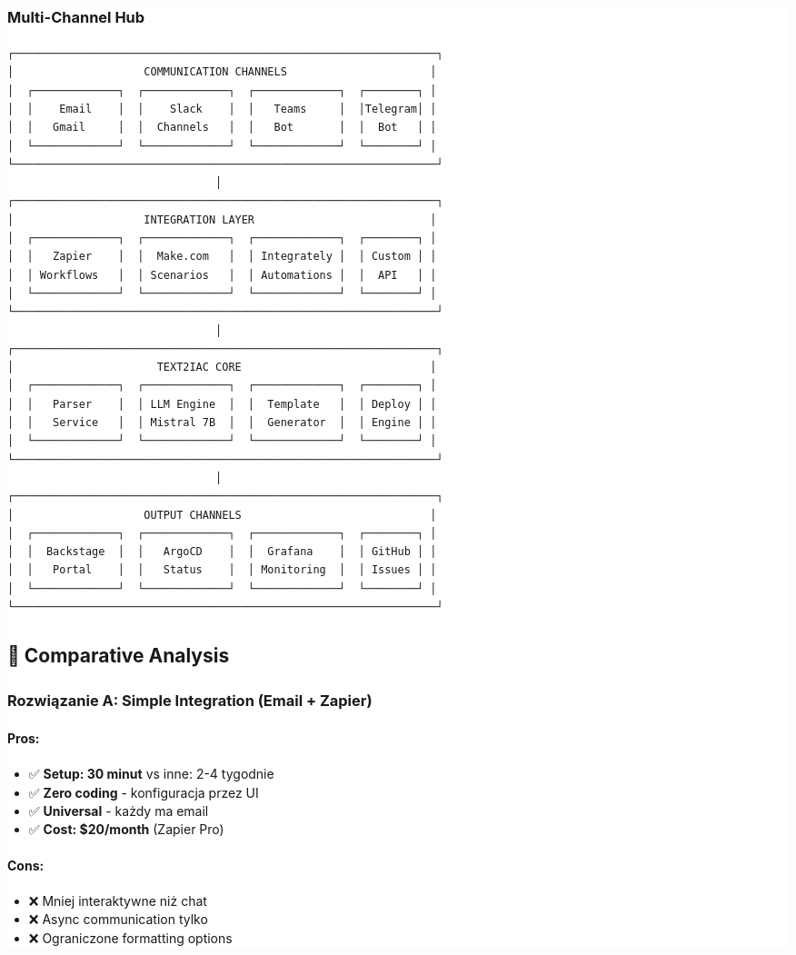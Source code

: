 ### **Multi-Channel Hub**
```
┌─────────────────────────────────────────────────────────────────┐
│                    COMMUNICATION CHANNELS                      │
│  ┌─────────────┐  ┌─────────────┐  ┌─────────────┐  ┌────────┐ │
│  │    Email    │  │    Slack    │  │   Teams     │  │Telegram│ │
│  │   Gmail     │  │  Channels   │  │   Bot       │  │  Bot   │ │
│  └─────────────┘  └─────────────┘  └─────────────┘  └────────┘ │
└─────────────────────────────────────────────────────────────────┘
                                │
┌─────────────────────────────────────────────────────────────────┐
│                    INTEGRATION LAYER                           │
│  ┌─────────────┐  ┌─────────────┐  ┌─────────────┐  ┌────────┐ │
│  │   Zapier    │  │  Make.com   │  │ Integrately │  │ Custom │ │
│  │ Workflows   │  │ Scenarios   │  │ Automations │  │  API   │ │
│  └─────────────┘  └─────────────┘  └─────────────┘  └────────┘ │
└─────────────────────────────────────────────────────────────────┘
                                │
┌─────────────────────────────────────────────────────────────────┐
│                      TEXT2IAC CORE                             │
│  ┌─────────────┐  ┌─────────────┐  ┌─────────────┐  ┌────────┐ │
│  │   Parser    │  │ LLM Engine  │  │  Template   │  │ Deploy │ │
│  │   Service   │  │ Mistral 7B  │  │  Generator  │  │ Engine │ │
│  └─────────────┘  └─────────────┘  └─────────────┘  └────────┘ │
└─────────────────────────────────────────────────────────────────┘
                                │
┌─────────────────────────────────────────────────────────────────┐
│                    OUTPUT CHANNELS                             │
│  ┌─────────────┐  ┌─────────────┐  ┌─────────────┐  ┌────────┐ │
│  │  Backstage  │  │   ArgoCD    │  │  Grafana    │  │ GitHub │ │
│  │   Portal    │  │   Status    │  │ Monitoring  │  │ Issues │ │
│  └─────────────┘  └─────────────┘  └─────────────┘  └────────┘ │
└─────────────────────────────────────────────────────────────────┘
```

## 🎯 Comparative Analysis

### **Rozwiązanie A: Simple Integration (Email + Zapier)**

#### **Pros:**
- ✅ **Setup: 30 minut** vs inne: 2-4 tygodnie
- ✅ **Zero coding** - konfiguracja przez UI
- ✅ **Universal** - każdy ma email
- ✅ **Cost: $20/month** (Zapier Pro)

#### **Cons:**
- ❌ Mniej interaktywne niż chat
- ❌ Async communication tylko
- ❌ Ograniczone formatting options
